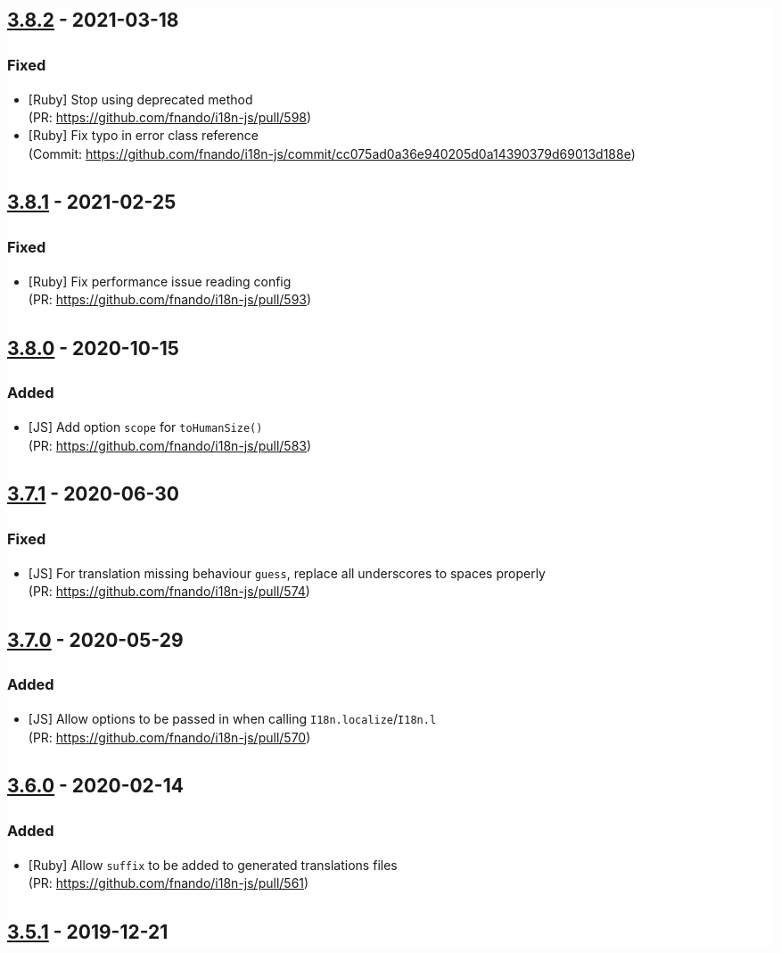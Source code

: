
## [3.8.2] - 2021-03-18

### Fixed

- [Ruby] Stop using deprecated method  
  (PR: https://github.com/fnando/i18n-js/pull/598)
- [Ruby] Fix typo in error class reference  
  (Commit: https://github.com/fnando/i18n-js/commit/cc075ad0a36e940205d0a14390379d69013d188e)


## [3.8.1] - 2021-02-25

### Fixed

- [Ruby] Fix performance issue reading config  
  (PR: https://github.com/fnando/i18n-js/pull/593)


## [3.8.0] - 2020-10-15

### Added

- [JS] Add option `scope` for `toHumanSize()`  
  (PR: https://github.com/fnando/i18n-js/pull/583)


## [3.7.1] - 2020-06-30

### Fixed

- [JS] For translation missing behaviour `guess`, replace all underscores to spaces properly  
  (PR: https://github.com/fnando/i18n-js/pull/574)


## [3.7.0] - 2020-05-29

### Added

- [JS] Allow options to be passed in when calling `I18n.localize`/`I18n.l`  
  (PR: https://github.com/fnando/i18n-js/pull/570)


## [3.6.0] - 2020-02-14

### Added

- [Ruby] Allow `suffix` to be added to generated translations files  
  (PR: https://github.com/fnando/i18n-js/pull/561)


## [3.5.1] - 2019-12-21


[Unreleased]: https://github.com/fnando/i18n-js/compare/v3.9.1...HEAD
[3.9.1]:      https://github.com/fnando/i18n-js/compare/v3.9.0...v3.9.1
[3.9.0]:      https://github.com/fnando/i18n-js/compare/v3.8.4...v3.9.0
[3.8.4]:      https://github.com/fnando/i18n-js/compare/v3.8.3...v3.8.4
[3.8.3]:      https://github.com/fnando/i18n-js/compare/v3.8.2...v3.8.3
[3.8.2]:      https://github.com/fnando/i18n-js/compare/v3.8.1...v3.8.2
[3.8.1]:      https://github.com/fnando/i18n-js/compare/v3.8.0...v3.8.1
[3.8.0]:      https://github.com/fnando/i18n-js/compare/v3.7.1...v3.8.0
[3.7.1]:      https://github.com/fnando/i18n-js/compare/v3.7.0...v3.7.1
[3.7.0]:      https://github.com/fnando/i18n-js/compare/v3.6.0...v3.7.0
[3.6.0]:      https://github.com/fnando/i18n-js/compare/v3.5.1...v3.6.0
[3.5.1]:      https://github.com/fnando/i18n-js/compare/v3.5.0...v3.5.1
[3.5.0]:      https://github.com/fnando/i18n-js/compare/v3.4.2...v3.5.0
[3.4.2]:      https://github.com/fnando/i18n-js/compare/v3.4.1...v3.4.2
[3.4.1]:      https://github.com/fnando/i18n-js/compare/v3.4.0...v3.4.1
[3.4.0]:      https://github.com/fnando/i18n-js/compare/v3.3.0...v3.4.0
[3.3.0]:      https://github.com/fnando/i18n-js/compare/v3.2.3...v3.3.0
[3.2.3]:      https://github.com/fnando/i18n-js/compare/v3.2.2...v3.2.3
[3.2.2]:      https://github.com/fnando/i18n-js/compare/v3.2.1...v3.2.2
[3.2.1]:      https://github.com/fnando/i18n-js/compare/v3.2.0...v3.2.1
[3.2.0]:      https://github.com/fnando/i18n-js/compare/v3.1.0...v3.2.0
[3.1.0]:      https://github.com/fnando/i18n-js/compare/v3.0.11...v3.1.0
[3.0.11]:     https://github.com/fnando/i18n-js/compare/v3.0.10...v3.0.11
[3.0.10]:     https://github.com/fnando/i18n-js/compare/v3.0.9...v3.0.10
[3.0.9]:      https://github.com/fnando/i18n-js/compare/v3.0.8...v3.0.9
[3.0.8]:      https://github.com/fnando/i18n-js/compare/v3.0.7...v3.0.8
[3.0.7]:      https://github.com/fnando/i18n-js/compare/v3.0.6...v3.0.7
[3.0.6]:      https://github.com/fnando/i18n-js/compare/v3.0.5...v3.0.6
[3.0.5]:      https://github.com/fnando/i18n-js/compare/v3.0.4...v3.0.5
[3.0.4]:      https://github.com/fnando/i18n-js/compare/v3.0.3...v3.0.4
[3.0.3]:      https://github.com/fnando/i18n-js/compare/v3.0.2...v3.0.3
[3.0.2]:      https://github.com/fnando/i18n-js/compare/v3.0.1...v3.0.2
[3.0.1]:      https://github.com/fnando/i18n-js/compare/v3.0.0...v3.0.1
[3.0.0]:      https://github.com/fnando/i18n-js/compare/v3.0.0.rc16...v3.0.0
[3.0.0.rc16]: https://github.com/fnando/i18n-js/compare/v3.0.0.rc15...v3.0.0.rc16
[3.0.0.rc15]: https://github.com/fnando/i18n-js/compare/v3.0.0.rc14...v3.0.0.rc15
[3.0.0.rc14]: https://github.com/fnando/i18n-js/compare/v3.0.0.rc13...v3.0.0.rc14
[3.0.0.rc13]: https://github.com/fnando/i18n-js/compare/v3.0.0.rc12...v3.0.0.rc13
[3.0.0.rc12]: https://github.com/fnando/i18n-js/compare/v3.0.0.rc11...v3.0.0.rc12